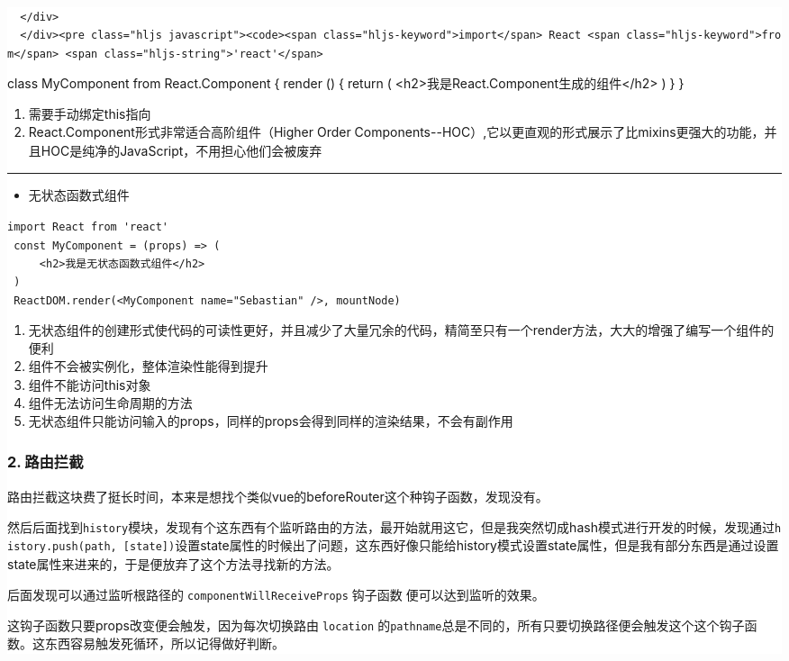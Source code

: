       </div>
      </div><pre class="hljs javascript"><code><span class="hljs-keyword">import</span> React <span class="hljs-keyword">from</span> <span class="hljs-string">'react'</span>
<span class="hljs-class"><span class="hljs-keyword">class</span> <span class="hljs-title">MyComponent</span> <span class="hljs-title">from</span> <span class="hljs-title">React</span>.<span class="hljs-title">Component</span> </span>{
    render () {
        <span class="hljs-keyword">return</span> (
            <span class="xml"><span class="hljs-tag">&lt;<span class="hljs-name">h2</span>&gt;</span>我是React.Component生成的组件<span class="hljs-tag">&lt;/<span class="hljs-name">h2</span>&gt;</span></span>
        )
    }
}</code></pre>
<ol>
<li>需要手动绑定this指向</li>
<li>React.Component形式非常适合高阶组件（Higher Order Components--HOC）,它以更直观的形式展示了比mixins更强大的功能，并且HOC是纯净的JavaScript，不用担心他们会被废弃</li>
</ol>
<hr>
<ul><li>无状态函数式组件</li></ul>
<div class="widget-codetool" style="display:none;">
      <div class="widget-codetool--inner">
      <span class="selectCode code-tool" data-toggle="tooltip" data-placement="top" title="" data-original-title="全选"></span>
      <span type="button" class="copyCode code-tool" data-toggle="tooltip" data-placement="top" data-clipboard-text="import React from 'react'
 const MyComponent = (props) => (
     <h2>我是无状态函数式组件</h2>
 )
 ReactDOM.render(<MyComponent name=&quot;Sebastian&quot; />, mountNode)" title="" data-original-title="复制"></span>
      <span type="button" class="saveToNote code-tool" data-toggle="tooltip" data-placement="top" title="" data-original-title="放进笔记"></span>
      </div>
      </div><pre class="hljs javascript"><code><span class="hljs-keyword">import</span> React <span class="hljs-keyword">from</span> <span class="hljs-string">'react'</span>
 <span class="hljs-keyword">const</span> MyComponent = <span class="hljs-function">(<span class="hljs-params">props</span>) =&gt;</span> (
     <span class="xml"><span class="hljs-tag">&lt;<span class="hljs-name">h2</span>&gt;</span>我是无状态函数式组件<span class="hljs-tag">&lt;/<span class="hljs-name">h2</span>&gt;</span></span>
 )
 ReactDOM.render(<span class="xml"><span class="hljs-tag">&lt;<span class="hljs-name">MyComponent</span> <span class="hljs-attr">name</span>=<span class="hljs-string">"Sebastian"</span> /&gt;</span>, mountNode)</span></code></pre>
<ol>
<li>无状态组件的创建形式使代码的可读性更好，并且减少了大量冗余的代码，精简至只有一个render方法，大大的增强了编写一个组件的便利</li>
<li>组件不会被实例化，整体渲染性能得到提升</li>
<li>组件不能访问this对象</li>
<li>组件无法访问生命周期的方法</li>
<li>无状态组件只能访问输入的props，同样的props会得到同样的渲染结果，不会有副作用</li>
</ol>
<h3 id="articleHeader2">2. 路由拦截</h3>
<p>路由拦截这块费了挺长时间，本来是想找个类似vue的beforeRouter这个种钩子函数，发现没有。</p>
<p>然后后面找到<code>history</code>模块，发现有个这东西有个监听路由的方法，最开始就用这它，但是我突然切成hash模式进行开发的时候，发现通过<code>history.push(path, [state])</code>设置state属性的时候出了问题，这东西好像只能给history模式设置state属性，但是我有部分东西是通过设置state属性来进来的，于是便放弃了这个方法寻找新的方法。</p>
<p>后面发现可以通过监听根路径的 <code>componentWillReceiveProps</code> 钩子函数 便可以达到监听的效果。</p>
<p>这钩子函数只要props改变便会触发，因为每次切换路由 <code>location</code> 的<code>pathname</code>总是不同的，所有只要切换路径便会触发这个这个钩子函数。这东西容易触发死循环，所以记得做好判断。</p>
<div class="widget-codetool" style="display:none;">
      <div class="widget-codetool--inner">
      <span class="selectCode code-tool" data-toggle="tooltip" data-placement="top" title="" data-original-title="全选"></span>